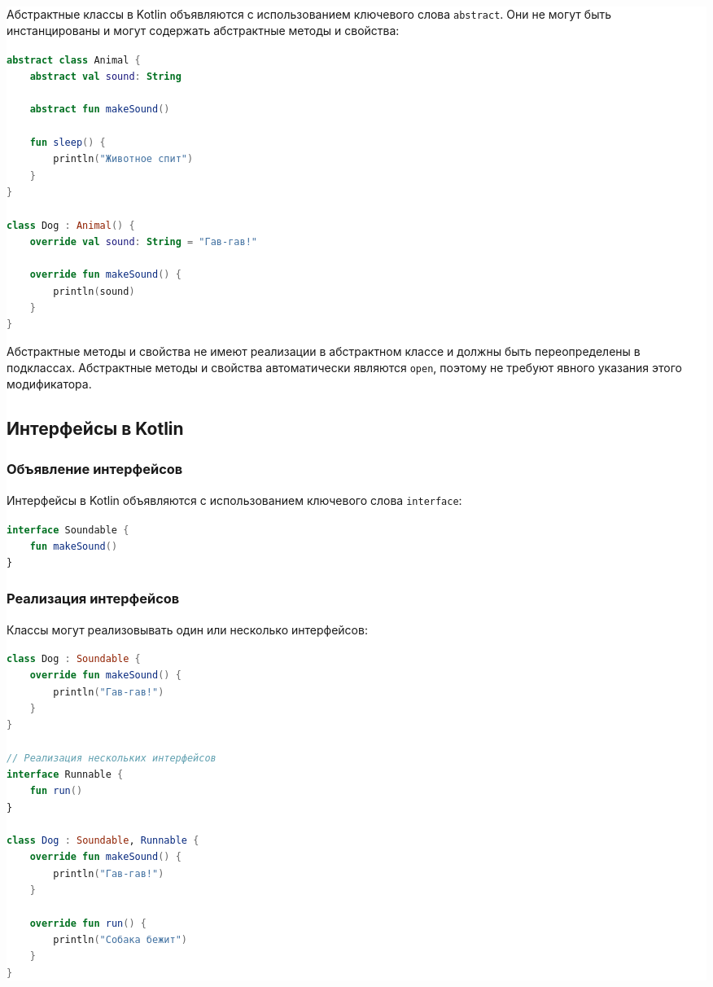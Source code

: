 Абстрактные классы в Kotlin объявляются с использованием ключевого слова `abstract`. Они не могут быть инстанцированы и могут содержать абстрактные методы и свойства:

```kotlin
abstract class Animal {
    abstract val sound: String
    
    abstract fun makeSound()
    
    fun sleep() {
        println("Животное спит")
    }
}

class Dog : Animal() {
    override val sound: String = "Гав-гав!"
    
    override fun makeSound() {
        println(sound)
    }
}
```

Абстрактные методы и свойства не имеют реализации в абстрактном классе и должны быть переопределены в подклассах. Абстрактные методы и свойства автоматически являются `open`, поэтому не требуют явного указания этого модификатора.

## Интерфейсы в Kotlin

### Объявление интерфейсов

Интерфейсы в Kotlin объявляются с использованием ключевого слова `interface`:

```kotlin
interface Soundable {
    fun makeSound()
}
```

### Реализация интерфейсов

Классы могут реализовывать один или несколько интерфейсов:

```kotlin
class Dog : Soundable {
    override fun makeSound() {
        println("Гав-гав!")
    }
}

// Реализация нескольких интерфейсов
interface Runnable {
    fun run()
}

class Dog : Soundable, Runnable {
    override fun makeSound() {
        println("Гав-гав!")
    }
    
    override fun run() {
        println("Собака бежит")
    }
}
```
